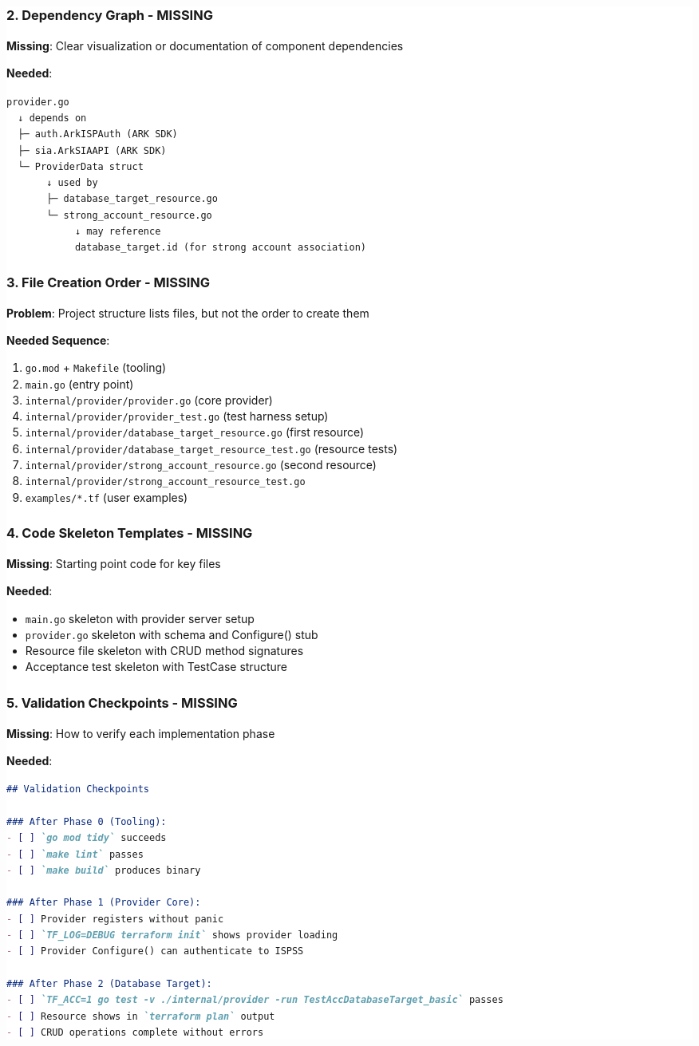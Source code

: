### 2. Dependency Graph - MISSING

**Missing**: Clear visualization or documentation of component dependencies

**Needed**:
```
provider.go
  ↓ depends on
  ├─ auth.ArkISPAuth (ARK SDK)
  ├─ sia.ArkSIAAPI (ARK SDK)
  └─ ProviderData struct
       ↓ used by
       ├─ database_target_resource.go
       └─ strong_account_resource.go
            ↓ may reference
            database_target.id (for strong account association)
```

### 3. File Creation Order - MISSING

**Problem**: Project structure lists files, but not the order to create them

**Needed Sequence**:
1. `go.mod` + `Makefile` (tooling)
2. `main.go` (entry point)
3. `internal/provider/provider.go` (core provider)
4. `internal/provider/provider_test.go` (test harness setup)
5. `internal/provider/database_target_resource.go` (first resource)
6. `internal/provider/database_target_resource_test.go` (resource tests)
7. `internal/provider/strong_account_resource.go` (second resource)
8. `internal/provider/strong_account_resource_test.go`
9. `examples/*.tf` (user examples)

### 4. Code Skeleton Templates - MISSING

**Missing**: Starting point code for key files

**Needed**:
- `main.go` skeleton with provider server setup
- `provider.go` skeleton with schema and Configure() stub
- Resource file skeleton with CRUD method signatures
- Acceptance test skeleton with TestCase structure

### 5. Validation Checkpoints - MISSING

**Missing**: How to verify each implementation phase

**Needed**:
```markdown
## Validation Checkpoints

### After Phase 0 (Tooling):
- [ ] `go mod tidy` succeeds
- [ ] `make lint` passes
- [ ] `make build` produces binary

### After Phase 1 (Provider Core):
- [ ] Provider registers without panic
- [ ] `TF_LOG=DEBUG terraform init` shows provider loading
- [ ] Provider Configure() can authenticate to ISPSS

### After Phase 2 (Database Target):
- [ ] `TF_ACC=1 go test -v ./internal/provider -run TestAccDatabaseTarget_basic` passes
- [ ] Resource shows in `terraform plan` output
- [ ] CRUD operations complete without errors

```